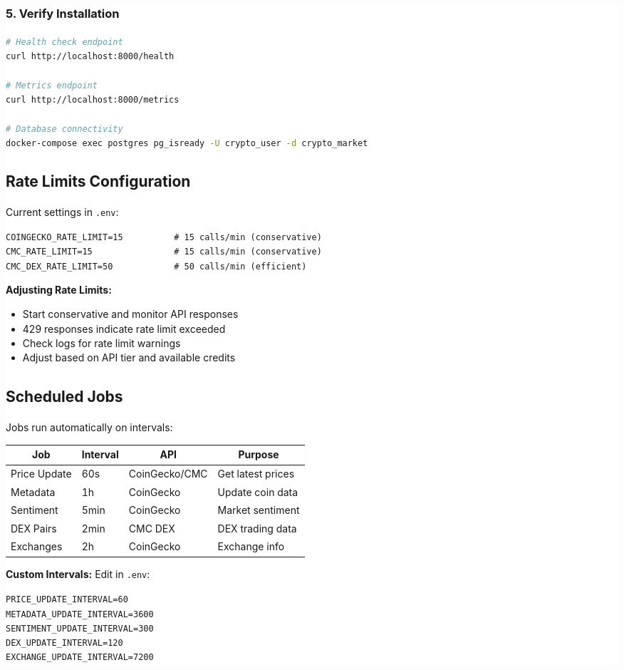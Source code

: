 ### 5. Verify Installation

```bash
# Health check endpoint
curl http://localhost:8000/health

# Metrics endpoint
curl http://localhost:8000/metrics

# Database connectivity
docker-compose exec postgres pg_isready -U crypto_user -d crypto_market
```

## Rate Limits Configuration

Current settings in `.env`:

```env
COINGECKO_RATE_LIMIT=15          # 15 calls/min (conservative)
CMC_RATE_LIMIT=15                # 15 calls/min (conservative)
CMC_DEX_RATE_LIMIT=50            # 50 calls/min (efficient)
```

**Adjusting Rate Limits:**
- Start conservative and monitor API responses
- 429 responses indicate rate limit exceeded
- Check logs for rate limit warnings
- Adjust based on API tier and available credits

## Scheduled Jobs

Jobs run automatically on intervals:

| Job | Interval | API | Purpose |
|-----|----------|-----|---------|
| Price Update | 60s | CoinGecko/CMC | Get latest prices |
| Metadata | 1h | CoinGecko | Update coin data |
| Sentiment | 5min | CoinGecko | Market sentiment |
| DEX Pairs | 2min | CMC DEX | DEX trading data |
| Exchanges | 2h | CoinGecko | Exchange info |

**Custom Intervals:**
Edit in `.env`:
```env
PRICE_UPDATE_INTERVAL=60
METADATA_UPDATE_INTERVAL=3600
SENTIMENT_UPDATE_INTERVAL=300
DEX_UPDATE_INTERVAL=120
EXCHANGE_UPDATE_INTERVAL=7200
```
